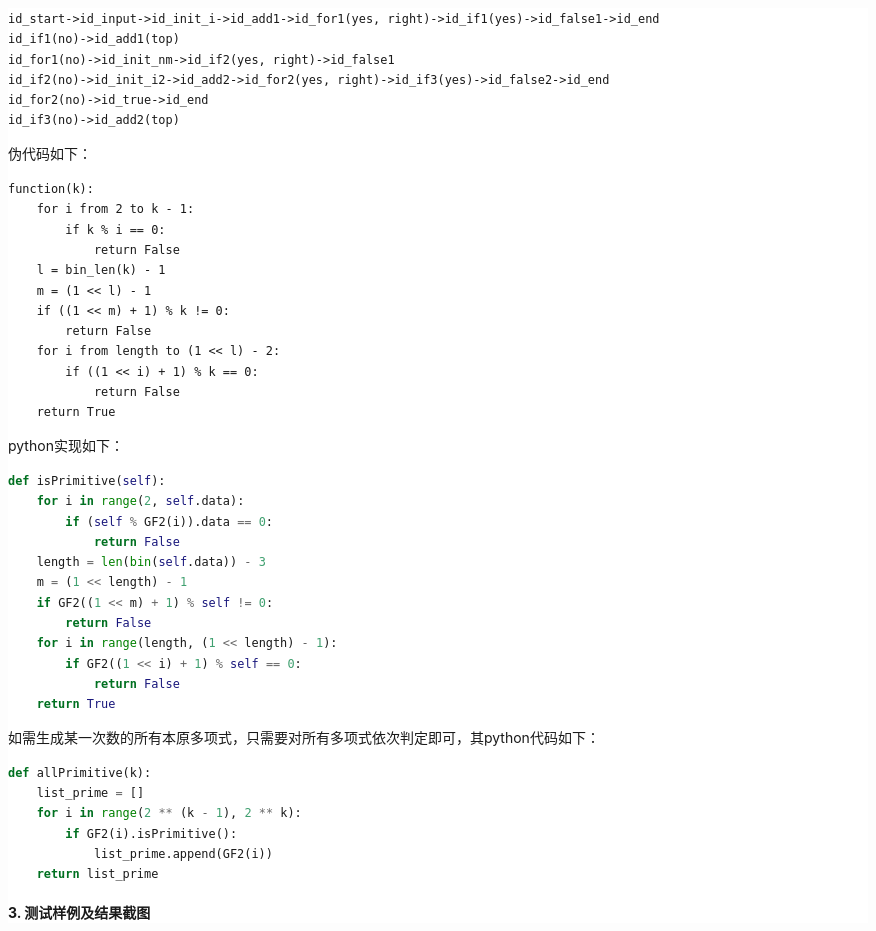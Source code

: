 ```flow
id_start->id_input->id_init_i->id_add1->id_for1(yes, right)->id_if1(yes)->id_false1->id_end
id_if1(no)->id_add1(top)
id_for1(no)->id_init_nm->id_if2(yes, right)->id_false1
id_if2(no)->id_init_i2->id_add2->id_for2(yes, right)->id_if3(yes)->id_false2->id_end
id_for2(no)->id_true->id_end
id_if3(no)->id_add2(top)
```

伪代码如下：

```
function(k):
	for i from 2 to k - 1:
		if k % i == 0:
			return False
	l = bin_len(k) - 1
	m = (1 << l) - 1
	if ((1 << m) + 1) % k != 0:
		return False
	for i from length to (1 << l) - 2:
		if ((1 << i) + 1) % k == 0:
			return False
	return True
```

python实现如下：

```python
def isPrimitive(self):
    for i in range(2, self.data):
        if (self % GF2(i)).data == 0:
            return False
    length = len(bin(self.data)) - 3
    m = (1 << length) - 1
    if GF2((1 << m) + 1) % self != 0:
        return False
    for i in range(length, (1 << length) - 1):
        if GF2((1 << i) + 1) % self == 0:
            return False
    return True
```

如需生成某一次数的所有本原多项式，只需要对所有多项式依次判定即可，其python代码如下：

```python
def allPrimitive(k):
    list_prime = []
    for i in range(2 ** (k - 1), 2 ** k):
        if GF2(i).isPrimitive():
            list_prime.append(GF2(i))
    return list_prime
```

#### 3. 测试样例及结果截图
